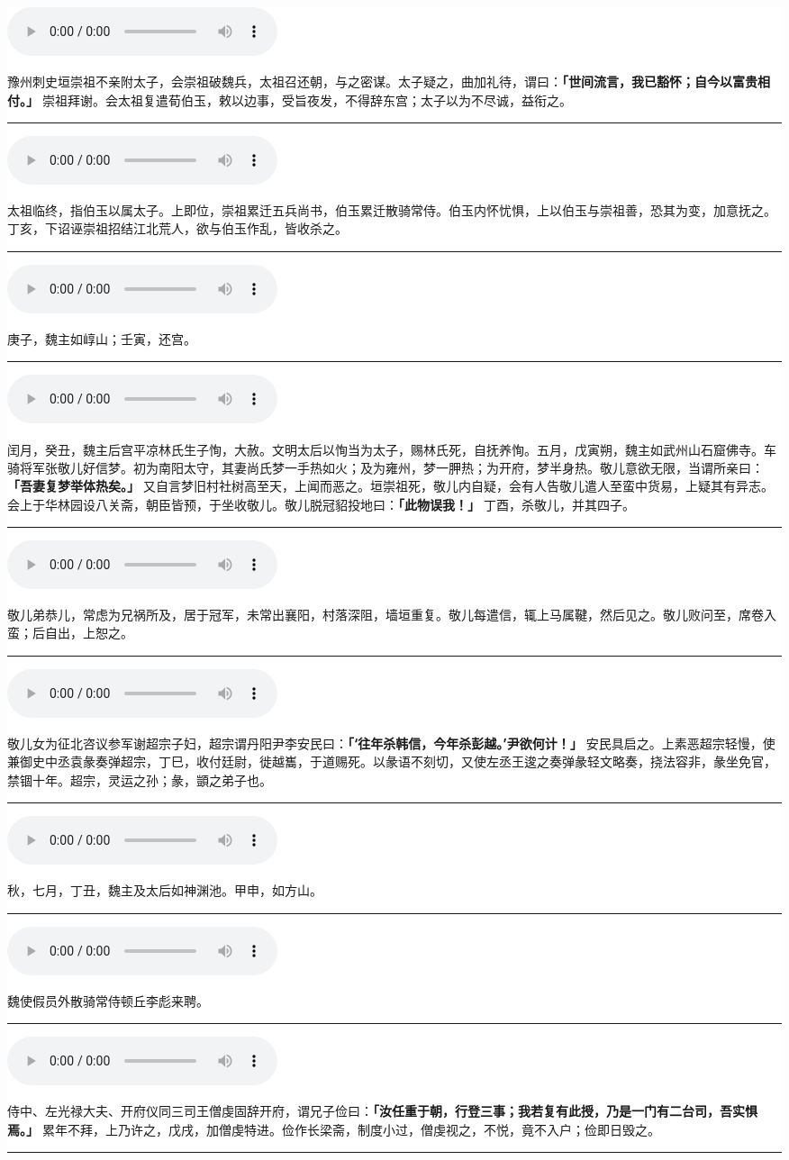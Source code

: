 
![](assets/audios/135/163.mp3)

豫州刺史垣崇祖不亲附太子，会崇祖破魏兵，太祖召还朝，与之密谋。太子疑之，曲加礼待，谓曰：__「世间流言，我已豁怀；自今以富贵相付。」__ 崇祖拜谢。会太祖复遣荀伯玉，敕以边事，受旨夜发，不得辞东宫；太子以为不尽诚，益衔之。

---

![](assets/audios/135/164.mp3)

太祖临终，指伯玉以属太子。上即位，崇祖累迁五兵尚书，伯玉累迁散骑常侍。伯玉内怀忧惧，上以伯玉与崇祖善，恐其为变，加意抚之。丁亥，下诏诬崇祖招结江北荒人，欲与伯玉作乱，皆收杀之。

---

![](assets/audios/135/165.mp3)

庚子，魏主如崞山；壬寅，还宫。

---

![](assets/audios/135/166.mp3)

闰月，癸丑，魏主后宫平凉林氏生子恂，大赦。文明太后以恂当为太子，赐林氏死，自抚养恂。五月，戊寅朔，魏主如武州山石窟佛寺。车骑将军张敬儿好信梦。初为南阳太守，其妻尚氏梦一手热如火；及为雍州，梦一胛热；为开府，梦半身热。敬儿意欲无限，当谓所亲曰：__「吾妻复梦举体热矣。」__ 又自言梦旧村社树高至天，上闻而恶之。垣崇祖死，敬儿内自疑，会有人告敬儿遣人至蛮中货易，上疑其有异志。会上于华林园设八关斋，朝臣皆预，于坐收敬儿。敬儿脱冠貂投地曰：__「此物误我！」__ 丁酉，杀敬儿，并其四子。

---

![](assets/audios/135/167.mp3)

敬儿弟恭儿，常虑为兄祸所及，居于冠军，未常出襄阳，村落深阻，墙垣重复。敬儿每遣信，辄上马属鞬，然后见之。敬儿败问至，席卷入蛮；后自出，上恕之。

---

![](assets/audios/135/168.mp3)

敬儿女为征北咨议参军谢超宗子妇，超宗谓丹阳尹李安民曰：__「‘往年杀韩信，今年杀彭越。’尹欲何计！」__ 安民具启之。上素恶超宗轻慢，使兼御史中丞袁彖奏弹超宗，丁巳，收付廷尉，徙越巂，于道赐死。以彖语不刻切，又使左丞王逡之奏弹彖轻文略奏，挠法容非，彖坐免官，禁锢十年。超宗，灵运之孙；彖，顗之弟子也。

---

![](assets/audios/135/169.mp3)

秋，七月，丁丑，魏主及太后如神渊池。甲申，如方山。

---

![](assets/audios/135/170.mp3)

魏使假员外散骑常侍顿丘李彪来聘。

---

![](assets/audios/135/171.mp3)

侍中、左光禄大夫、开府仪同三司王僧虔固辞开府，谓兄子俭曰：__「汝任重于朝，行登三事；我若复有此授，乃是一门有二台司，吾实惧焉。」__ 累年不拜，上乃许之，戊戌，加僧虔特进。俭作长梁斋，制度小过，僧虔视之，不悦，竟不入户；俭即日毁之。

---